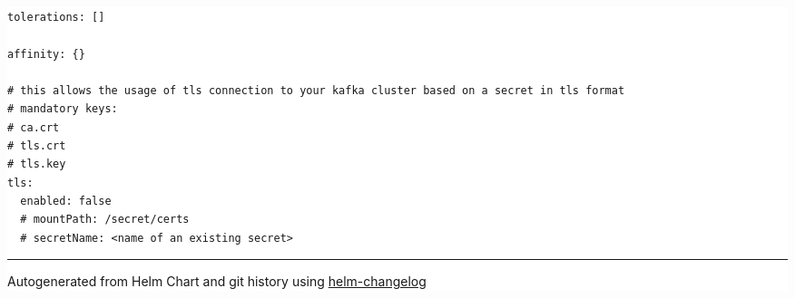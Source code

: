 ```diff
tolerations: []

affinity: {}

# this allows the usage of tls connection to your kafka cluster based on a secret in tls format
# mandatory keys:
# ca.crt
# tls.crt
# tls.key
tls:
  enabled: false
  # mountPath: /secret/certs
  # secretName: <name of an existing secret>

```

---
Autogenerated from Helm Chart and git history using [helm-changelog](https://github.com/mogensen/helm-changelog)
